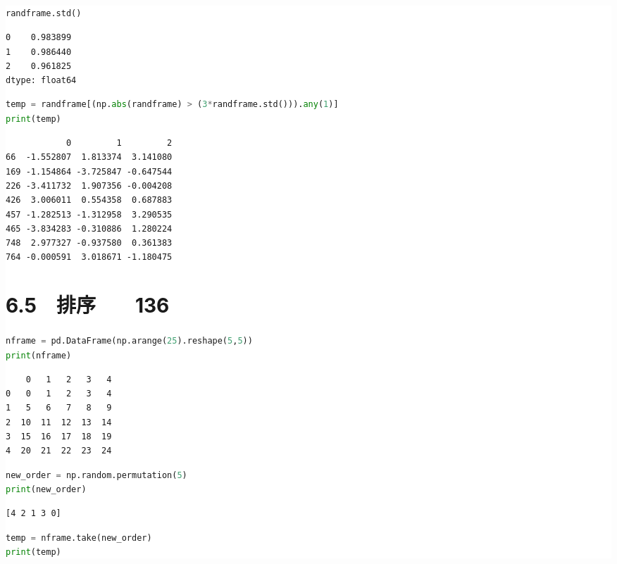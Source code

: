 

```python
randframe.std()
```




    0    0.983899
    1    0.986440
    2    0.961825
    dtype: float64




```python
temp = randframe[(np.abs(randframe) > (3*randframe.std())).any(1)]
print(temp)
```

                0         1         2
    66  -1.552807  1.813374  3.141080
    169 -1.154864 -3.725847 -0.647544
    226 -3.411732  1.907356 -0.004208
    426  3.006011  0.554358  0.687883
    457 -1.282513 -1.312958  3.290535
    465 -3.834283 -0.310886  1.280224
    748  2.977327 -0.937580  0.361383
    764 -0.000591  3.018671 -1.180475
    

# 6.5　排序　　136


```python
nframe = pd.DataFrame(np.arange(25).reshape(5,5))
print(nframe)
```

        0   1   2   3   4
    0   0   1   2   3   4
    1   5   6   7   8   9
    2  10  11  12  13  14
    3  15  16  17  18  19
    4  20  21  22  23  24
    


```python
new_order = np.random.permutation(5)
print(new_order)
```

    [4 2 1 3 0]
    


```python
temp = nframe.take(new_order)
print(temp)
```
